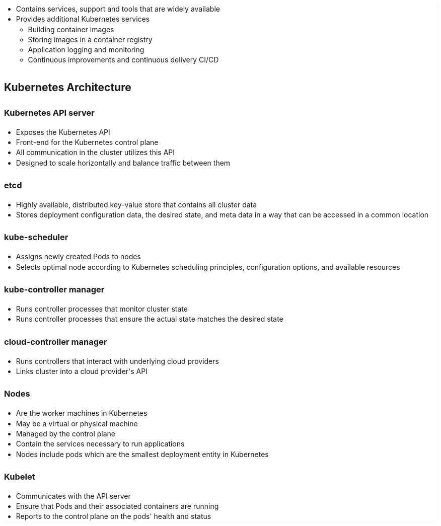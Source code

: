 * Contains services, support and tools that are widely available
* Provides additional Kubernetes services
  * Building container images
  * Storing images in a container registry
  * Application logging and monitoring
  * Continuous improvements and continuous delivery CI/CD

## Kubernetes Architecture

### Kubernetes API server

* Exposes the Kubernetes API
* Front-end for the Kubernetes control plane
* All communication in the cluster utilizes this API
* Designed to scale horizontally and balance traffic between them

### etcd

* Highly available, distributed key-value store that contains all cluster data
* Stores deployment configuration data, the desired state, and meta data in a way that can be accessed in a common location

### kube-scheduler

* Assigns newly created Pods to nodes 
* Selects optimal node according to Kubernetes scheduling principles, configuration options, and available resources

### kube-controller manager

* Runs controller processes that monitor cluster state
* Runs controller processes that ensure the actual state matches the desired state

### cloud-controller manager

* Runs controllers that interact with underlying cloud providers
* Links cluster into a cloud provider's API

### Nodes

* Are the worker machines in Kubernetes
* May be a virtual or physical machine
* Managed by the control plane
* Contain the services necessary to run applications
* Nodes include pods which are the smallest deployment entity in Kubernetes

### Kubelet

* Communicates with the API server
* Ensure that Pods and their associated containers are running
* Reports to the control plane on the pods' health and status
